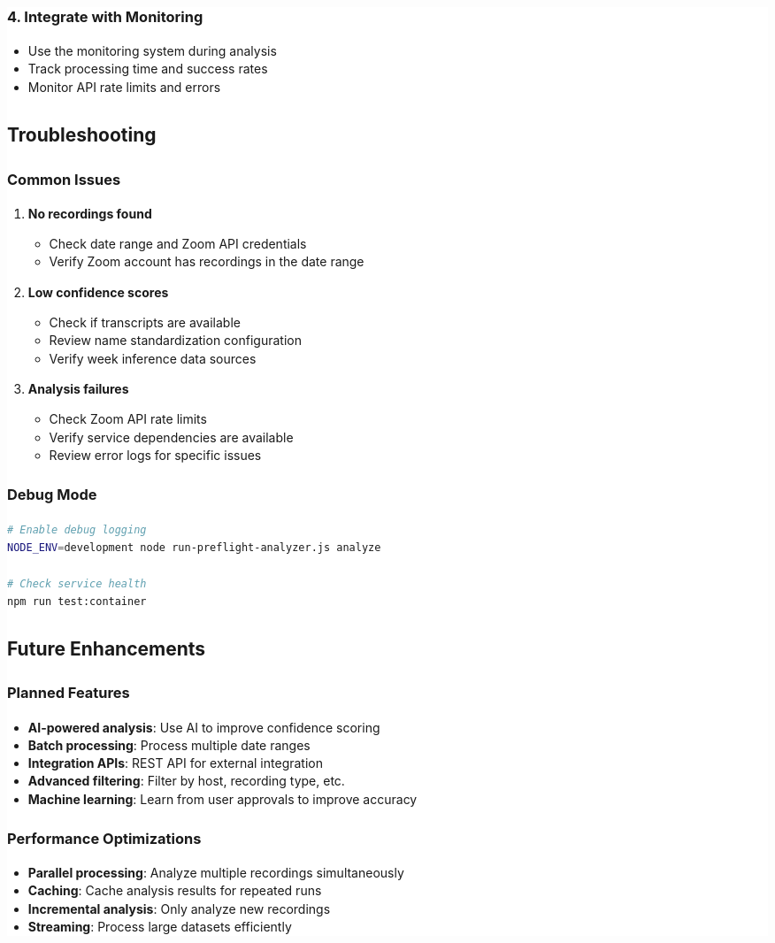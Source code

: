 ### 4. Integrate with Monitoring
- Use the monitoring system during analysis
- Track processing time and success rates
- Monitor API rate limits and errors

## Troubleshooting

### Common Issues

1. **No recordings found**
   - Check date range and Zoom API credentials
   - Verify Zoom account has recordings in the date range

2. **Low confidence scores**
   - Check if transcripts are available
   - Review name standardization configuration
   - Verify week inference data sources

3. **Analysis failures**
   - Check Zoom API rate limits
   - Verify service dependencies are available
   - Review error logs for specific issues

### Debug Mode
```bash
# Enable debug logging
NODE_ENV=development node run-preflight-analyzer.js analyze

# Check service health
npm run test:container
```

## Future Enhancements

### Planned Features
- **AI-powered analysis**: Use AI to improve confidence scoring
- **Batch processing**: Process multiple date ranges
- **Integration APIs**: REST API for external integration
- **Advanced filtering**: Filter by host, recording type, etc.
- **Machine learning**: Learn from user approvals to improve accuracy

### Performance Optimizations
- **Parallel processing**: Analyze multiple recordings simultaneously
- **Caching**: Cache analysis results for repeated runs
- **Incremental analysis**: Only analyze new recordings
- **Streaming**: Process large datasets efficiently 